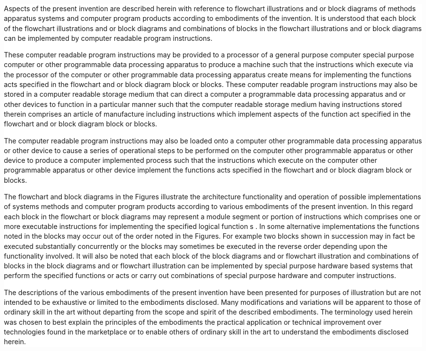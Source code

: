 Aspects of the present invention are described herein with reference to flowchart illustrations and or block diagrams of methods apparatus systems and computer program products according to embodiments of the invention. It is understood that each block of the flowchart illustrations and or block diagrams and combinations of blocks in the flowchart illustrations and or block diagrams can be implemented by computer readable program instructions.

These computer readable program instructions may be provided to a processor of a general purpose computer special purpose computer or other programmable data processing apparatus to produce a machine such that the instructions which execute via the processor of the computer or other programmable data processing apparatus create means for implementing the functions acts specified in the flowchart and or block diagram block or blocks. These computer readable program instructions may also be stored in a computer readable storage medium that can direct a computer a programmable data processing apparatus and or other devices to function in a particular manner such that the computer readable storage medium having instructions stored therein comprises an article of manufacture including instructions which implement aspects of the function act specified in the flowchart and or block diagram block or blocks.

The computer readable program instructions may also be loaded onto a computer other programmable data processing apparatus or other device to cause a series of operational steps to be performed on the computer other programmable apparatus or other device to produce a computer implemented process such that the instructions which execute on the computer other programmable apparatus or other device implement the functions acts specified in the flowchart and or block diagram block or blocks.

The flowchart and block diagrams in the Figures illustrate the architecture functionality and operation of possible implementations of systems methods and computer program products according to various embodiments of the present invention. In this regard each block in the flowchart or block diagrams may represent a module segment or portion of instructions which comprises one or more executable instructions for implementing the specified logical function s . In some alternative implementations the functions noted in the blocks may occur out of the order noted in the Figures. For example two blocks shown in succession may in fact be executed substantially concurrently or the blocks may sometimes be executed in the reverse order depending upon the functionality involved. It will also be noted that each block of the block diagrams and or flowchart illustration and combinations of blocks in the block diagrams and or flowchart illustration can be implemented by special purpose hardware based systems that perform the specified functions or acts or carry out combinations of special purpose hardware and computer instructions.

The descriptions of the various embodiments of the present invention have been presented for purposes of illustration but are not intended to be exhaustive or limited to the embodiments disclosed. Many modifications and variations will be apparent to those of ordinary skill in the art without departing from the scope and spirit of the described embodiments. The terminology used herein was chosen to best explain the principles of the embodiments the practical application or technical improvement over technologies found in the marketplace or to enable others of ordinary skill in the art to understand the embodiments disclosed herein.

